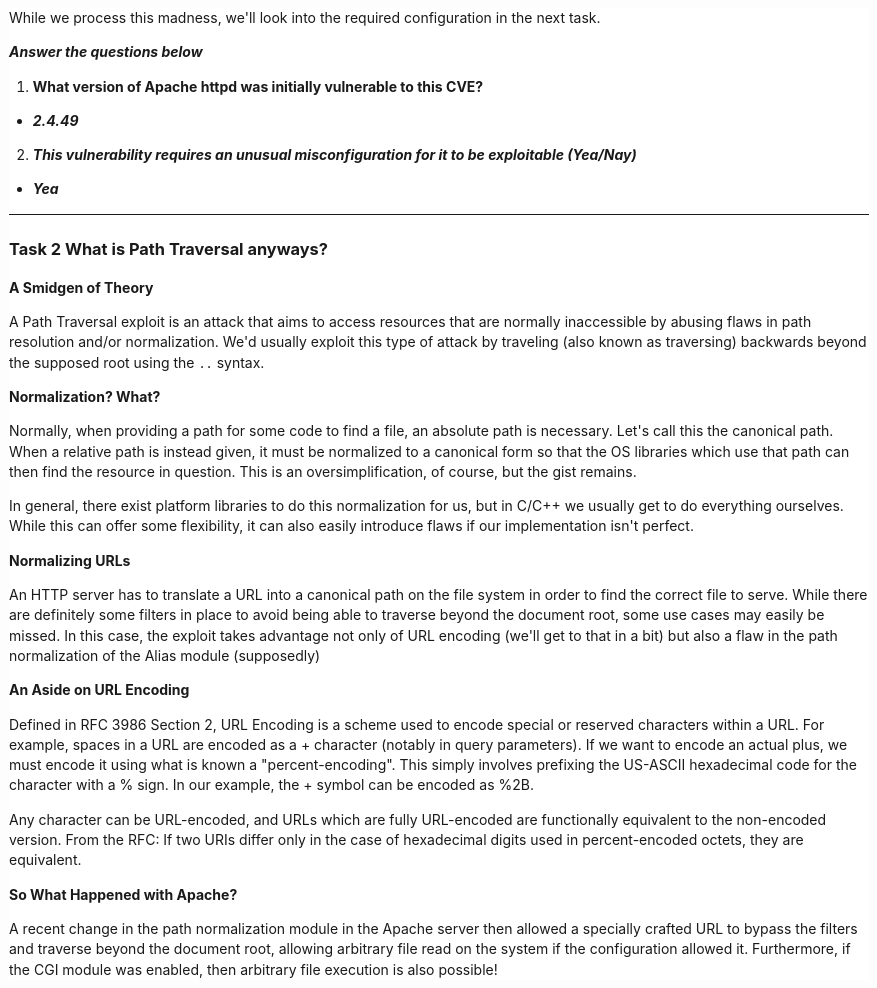 While we process this madness, we'll look into the required configuration in the next task.

***Answer the questions below***

1. **What version of Apache httpd was initially vulnerable to this CVE?**
- ***2.4.49***

2. ***This vulnerability requires an unusual misconfiguration for it to be exploitable (Yea/Nay)***
- ***Yea***

---


### Task 2 What is Path Traversal anyways? 

**A Smidgen of Theory**

A Path Traversal exploit is an attack that aims to access resources that are normally inaccessible by abusing flaws in path resolution and/or normalization. We'd usually exploit this type of attack by traveling (also known as traversing) backwards beyond the supposed root using the `..` syntax.

**Normalization? What?**

Normally, when providing a path for some code to find a file, an absolute path is necessary. Let's call this the canonical path. When a relative path is instead given, it must be normalized to a canonical form so that the OS libraries which use that path can then find the resource in question. This is an oversimplification, of course, but the gist remains.

In general, there exist platform libraries to do this normalization for us, but in C/C++ we usually get to do everything ourselves. While this can offer some flexibility, it can also easily introduce flaws if our implementation isn't perfect.

**Normalizing URLs**

An HTTP server has to translate a URL into a canonical path on the file system in order to find the correct file to serve. While there are definitely some filters in place to avoid being able to traverse beyond the document root, some use cases may easily be missed. In this case, the exploit takes advantage not only of URL encoding (we'll get to that in a bit) but also a flaw in the path normalization of the Alias module (supposedly)

**An Aside on URL Encoding**

Defined in RFC 3986 Section 2, URL Encoding is a scheme used to encode special or reserved characters within a URL. For example, spaces in a URL are encoded as a + character (notably in query parameters). If we want to encode an actual plus, we must encode it using what is known a "percent-encoding". This simply involves prefixing the US-ASCII hexadecimal code for the character with a % sign. In our example, the + symbol can be encoded as %2B.

Any character can be URL-encoded, and URLs which are fully URL-encoded are functionally equivalent to the non-encoded version. From the RFC: If two URIs differ only in the case of hexadecimal digits used in percent-encoded octets, they are equivalent.

**So What Happened with Apache?**

A recent change in the path normalization module in the Apache server then allowed a specially crafted URL to bypass the filters and traverse beyond the document root, allowing arbitrary file read on the system if the configuration allowed it. Furthermore, if the CGI module was enabled, then arbitrary file execution is also possible!
